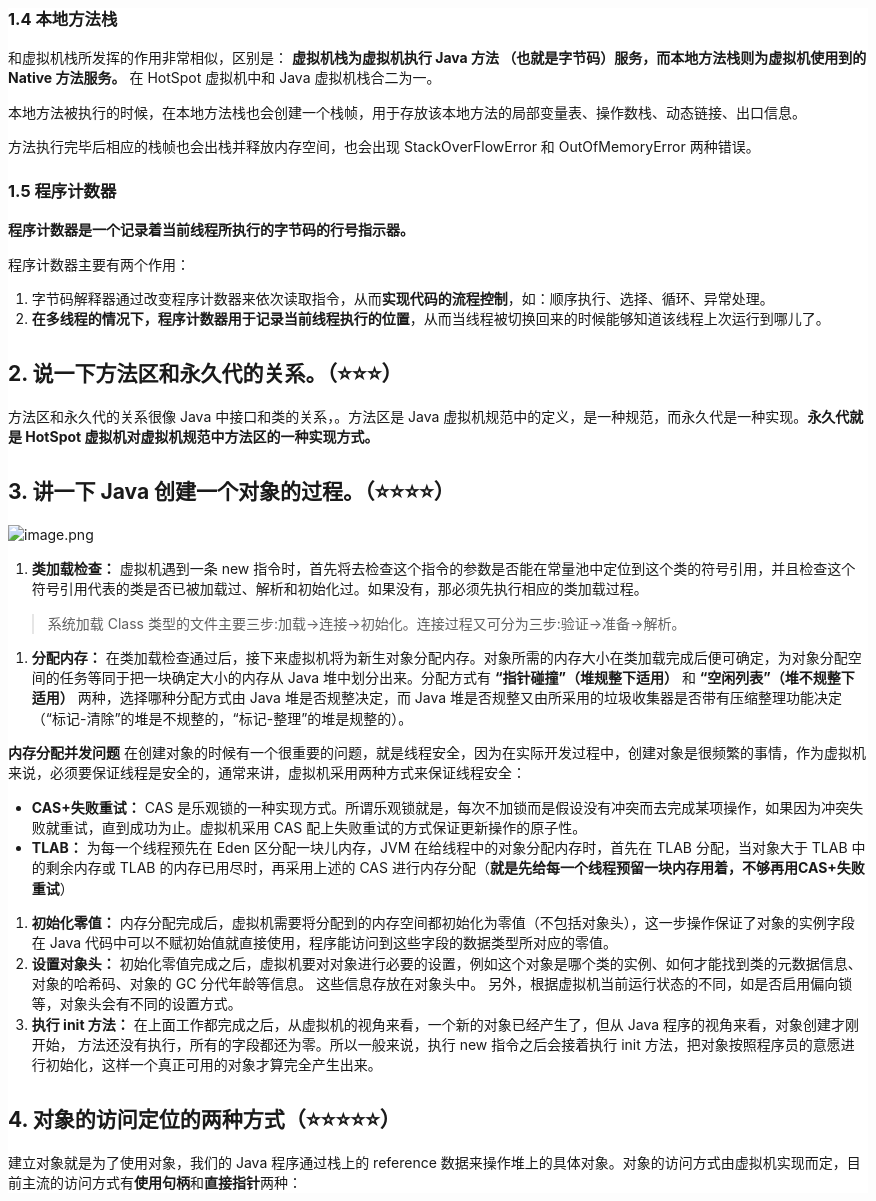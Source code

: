 ### 1.4 本地方法栈

和虚拟机栈所发挥的作用非常相似，区别是： **虚拟机栈为虚拟机执行 Java 方法 （也就是字节码）服务，而本地方法栈则为虚拟机使用到的 Native 方法服务。** 在 HotSpot 虚拟机中和 Java 虚拟机栈合二为一。

本地方法被执行的时候，在本地方法栈也会创建一个栈帧，用于存放该本地方法的局部变量表、操作数栈、动态链接、出口信息。

方法执行完毕后相应的栈帧也会出栈并释放内存空间，也会出现 StackOverFlowError 和 OutOfMemoryError 两种错误。

### 1.5 程序计数器

**程序计数器是一个记录着当前线程所执行的字节码的行号指示器。**

程序计数器主要有两个作用：

1. 字节码解释器通过改变程序计数器来依次读取指令，从而**实现代码的流程控制**，如：顺序执行、选择、循环、异常处理。
2. **在多线程的情况下，程序计数器用于记录当前线程执行的位置**，从而当线程被切换回来的时候能够知道该线程上次运行到哪儿了。

## 2. 说一下方法区和永久代的关系。（⭐⭐⭐）

方法区和永久代的关系很像 Java 中接口和类的关系，。方法区是 Java 虚拟机规范中的定义，是一种规范，而永久代是一种实现。**永久代就是 HotSpot 虚拟机对虚拟机规范中方法区的一种实现方式。**

## 3. 讲一下 Java 创建一个对象的过程。（⭐⭐⭐⭐）

![image.png](http://www.codinglemon.cn/upload/2021/12/image-c79c7e7975954ce3a30898f1ef6f9e33.png)

1. **类加载检查：** 虚拟机遇到一条 new 指令时，首先将去检查这个指令的参数是否能在常量池中定位到这个类的符号引用，并且检查这个符号引用代表的类是否已被加载过、解析和初始化过。如果没有，那必须先执行相应的类加载过程。

> 系统加载 Class 类型的文件主要三步:加载->连接->初始化。连接过程又可分为三步:验证->准备->解析。

1. **分配内存：** 在类加载检查通过后，接下来虚拟机将为新生对象分配内存。对象所需的内存大小在类加载完成后便可确定，为对象分配空间的任务等同于把一块确定大小的内存从 Java 堆中划分出来。分配方式有 **“指针碰撞”（堆规整下适用）** 和 **“空闲列表”（堆不规整下适用）** 两种，选择哪种分配方式由 Java 堆是否规整决定，而 Java 堆是否规整又由所采用的垃圾收集器是否带有压缩整理功能决定（“标记-清除”的堆是不规整的，“标记-整理”的堆是规整的）。

**内存分配并发问题**
在创建对象的时候有一个很重要的问题，就是线程安全，因为在实际开发过程中，创建对象是很频繁的事情，作为虚拟机来说，必须要保证线程是安全的，通常来讲，虚拟机采用两种方式来保证线程安全：

- **CAS+失败重试：** CAS 是乐观锁的一种实现方式。所谓乐观锁就是，每次不加锁而是假设没有冲突而去完成某项操作，如果因为冲突失败就重试，直到成功为止。虚拟机采用 CAS 配上失败重试的方式保证更新操作的原子性。
- **TLAB：** 为每一个线程预先在 Eden 区分配一块儿内存，JVM 在给线程中的对象分配内存时，首先在 TLAB 分配，当对象大于 TLAB 中的剩余内存或 TLAB 的内存已用尽时，再采用上述的 CAS 进行内存分配（**就是先给每一个线程预留一块内存用着，不够再用CAS+失败重试**）

1. **初始化零值：** 内存分配完成后，虚拟机需要将分配到的内存空间都初始化为零值（不包括对象头），这一步操作保证了对象的实例字段在 Java 代码中可以不赋初始值就直接使用，程序能访问到这些字段的数据类型所对应的零值。
2. **设置对象头：** 初始化零值完成之后，虚拟机要对对象进行必要的设置，例如这个对象是哪个类的实例、如何才能找到类的元数据信息、对象的哈希码、对象的 GC 分代年龄等信息。 这些信息存放在对象头中。 另外，根据虚拟机当前运行状态的不同，如是否启用偏向锁等，对象头会有不同的设置方式。
3. **执行 init 方法：** 在上面工作都完成之后，从虚拟机的视角来看，一个新的对象已经产生了，但从 Java 程序的视角来看，对象创建才刚开始， 方法还没有执行，所有的字段都还为零。所以一般来说，执行 new 指令之后会接着执行 init 方法，把对象按照程序员的意愿进行初始化，这样一个真正可用的对象才算完全产生出来。

## 4. 对象的访问定位的两种方式（⭐⭐⭐⭐⭐）

建立对象就是为了使用对象，我们的 Java 程序通过栈上的 reference 数据来操作堆上的具体对象。对象的访问方式由虚拟机实现而定，目前主流的访问方式有**使用句柄**和**直接指针**两种：
